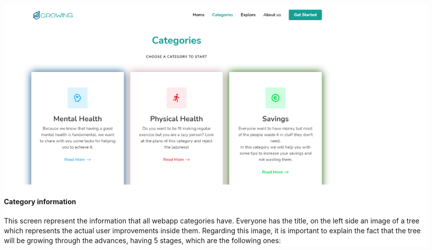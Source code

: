  <img src="Stage 1 images/categories.png" width="700">
 
 #### Category information
 This screen represent the information that all webapp categories have. Everyone has the title, on the left side an image of a tree which represents the actual user improvements inside them. Regarding this image, it is important to explain the fact that the tree will be growing through the advances, having 5 stages, which are the following ones:
 